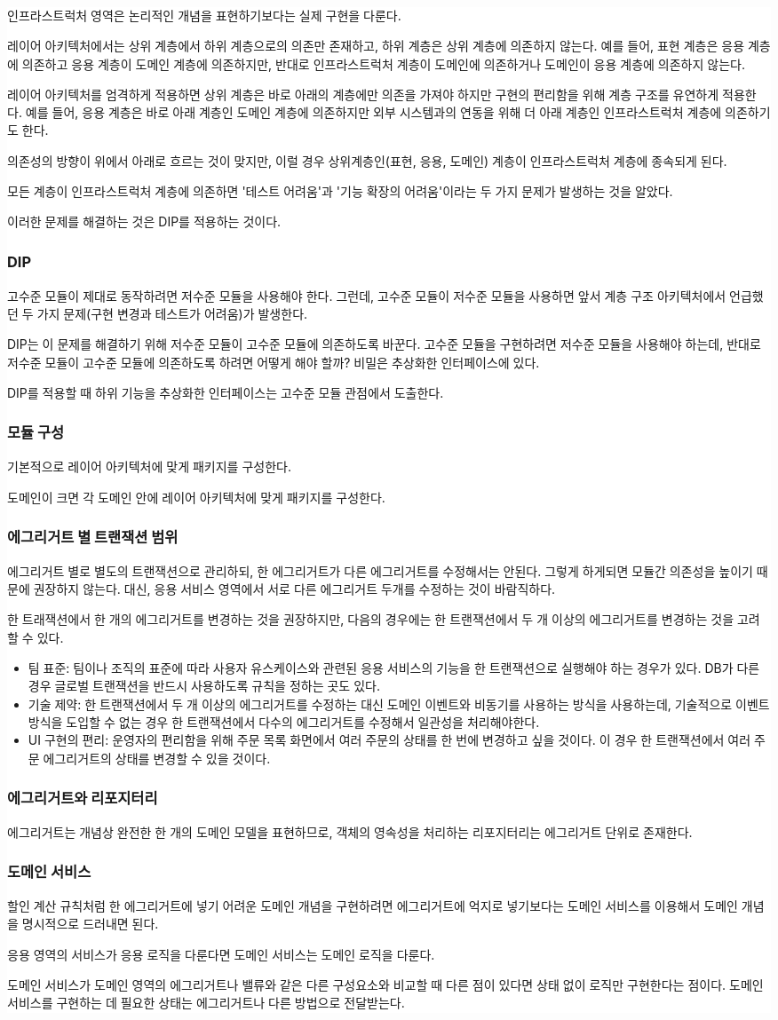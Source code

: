 인프라스트럭처 영역은 논리적인 개념을 표현하기보다는 실제 구현을 다룬다.

레이어 아키텍처에서는 상위 계층에서 하위 계층으로의 의존만 존재하고, 하위 계층은 상위 계층에 의존하지 않는다.
예를 들어, 표현 계층은 응용 계층에 의존하고 응용 계층이 도메인 계층에 의존하지만, 반대로 인프라스트럭처 계층이 도메인에 의존하거나 도메인이 응용 계층에 의존하지 않는다.

레이어 아키텍처를 엄격하게 적용하면 상위 계층은 바로 아래의 계층에만 의존을 가져야 하지만 구현의 편리함을 위해 계층 구조를 유연하게 적용한다. 예를 들어, 응용 계층은
바로 아래 계층인 도메인 계층에 의존하지만 외부 시스템과의 연동을 위해 더 아래 계층인 인프라스트럭처 계층에 의존하기도 한다.

의존성의 방향이 위에서 아래로 흐르는 것이 맞지만, 이럴 경우 상위계층인(표현, 응용, 도메인) 계층이 인프라스트럭처 계층에 종속되게 된다.

모든 계층이 인프라스트럭처 계층에 의존하면 '테스트 어려움'과 '기능 확장의 어려움'이라는 두 가지 문제가 발생하는 것을 알았다.

이러한 문제를 해결하는 것은 DIP를 적용하는 것이다.

### DIP

고수준 모듈이 제대로 동작하려면 저수준 모듈을 사용해야 한다. 그런데, 고수준 모듈이 저수준 모듈을 사용하면 앞서 계층 구조 아키텍처에서 언급했던 두 가지 문제(구현 변경과 테스트가 어려움)가 발생한다.

DIP는 이 문제를 해결하기 위해 저수준 모듈이 고수준 모듈에 의존하도록 바꾼다. 고수준 모듈을 구현하려면 저수준 모듈을 사용해야 하는데, 반대로 저수준 모듈이 고수준 모듈에
의존하도록 하려면 어떻게 해야 할까? 비밀은 추상화한 인터페이스에 있다.

DIP를 적용할 때 하위 기능을 추상화한 인터페이스는 고수준 모듈 관점에서 도출한다. 

### 모듈 구성

기본적으로 레이어 아키텍처에 맞게 패키지를 구성한다.

도메인이 크면 각 도메인 안에 레이어 아키텍처에 맞게 패키지를 구성한다.

### 에그리거트 별 트랜잭션 범위

에그리거트 별로 별도의 트랜잭션으로 관리하되, 한 에그리거트가 다른 에그리거트를 수정해서는 안된다. 그렇게 하게되면 모듈간 의존성을 높이기 때문에
권장하지 않는다. 대신, 응용 서비스 영역에서 서로 다른 에그리거트 두개를 수정하는 것이 바람직하다.

한 트래잭션에서 한 개의 에그리거트를 변경하는 것을 권장하지만, 다음의 경우에는 한 트랜잭션에서 두 개 이상의 에그리거트를 변경하는 것을 고려할 수 있다.

- 팀 표준: 팀이나 조직의 표준에 따라 사용자 유스케이스와 관련된 응용 서비스의 기능을 한 트랜잭션으로 실행해야 하는 경우가 있다. DB가 다른 경우 글로벌 트랜잭션을 반드시
사용하도록 규칙을 정하는 곳도 있다.
- 기술 제약: 한 트랜잭션에서 두 개 이상의 에그리거트를 수정하는 대신 도메인 이벤트와 비동기를 사용하는 방식을 사용하는데, 기술적으로 이벤트 방식을 도입할 수 없는 경우 한
트랜잭션에서 다수의 에그리거트를 수정해서 일관성을 처리해야한다.
- UI 구현의 편리: 운영자의 편리함을 위해 주문 목록 화면에서 여러 주문의 상태를 한 번에 변경하고 싶을 것이다. 이 경우 한 트랜잭션에서 여러 주문 에그리거트의 상태를 변경할 수 있을 것이다.

### 에그리거트와 리포지터리

에그리거트는 개념상 완전한 한 개의 도메인 모델을 표현하므로, 객체의 영속성을 처리하는 리포지터리는 에그리거트 단위로 존재한다. 

### 도메인 서비스

할인 계산 규칙처럼 한 에그리거트에 넣기 어려운 도메인 개념을 구현하려면 에그리거트에 억지로 넣기보다는
도메인 서비스를 이용해서 도메인 개념을 명시적으로 드러내면 된다.

응용 영역의 서비스가 응용 로직을 다룬다면 도메인 서비스는 도메인 로직을 다룬다.

도메인 서비스가 도메인 영역의 에그리거트나 밸류와 같은 다른 구성요소와 비교할 때 다른 점이 있다면 상태 없이 로직만 구현한다는 점이다.
도메인 서비스를 구현하는 데 필요한 상태는 에그리거트나 다른 방법으로 전달받는다.
